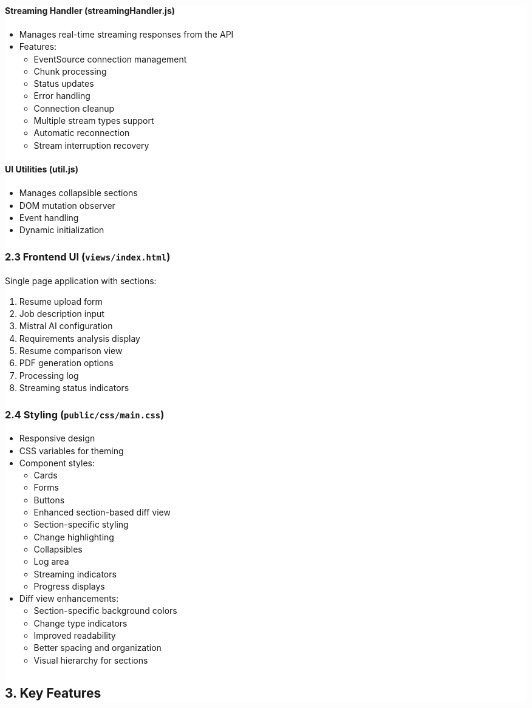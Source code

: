 #### Streaming Handler (streamingHandler.js)
- Manages real-time streaming responses from the API
- Features:
  - EventSource connection management
  - Chunk processing
  - Status updates
  - Error handling
  - Connection cleanup
  - Multiple stream types support
  - Automatic reconnection
  - Stream interruption recovery

#### UI Utilities (util.js)
- Manages collapsible sections
- DOM mutation observer
- Event handling
- Dynamic initialization

### 2.3 Frontend UI (`views/index.html`)
Single page application with sections:
1. Resume upload form
2. Job description input
3. Mistral AI configuration
4. Requirements analysis display
5. Resume comparison view
6. PDF generation options
7. Processing log
8. Streaming status indicators

### 2.4 Styling (`public/css/main.css`)
- Responsive design
- CSS variables for theming
- Component styles:
  - Cards
  - Forms
  - Buttons
  - Enhanced section-based diff view
  - Section-specific styling
  - Change highlighting
  - Collapsibles
  - Log area
  - Streaming indicators
  - Progress displays
- Diff view enhancements:
  - Section-specific background colors
  - Change type indicators
  - Improved readability
  - Better spacing and organization
  - Visual hierarchy for sections

## 3. Key Features
